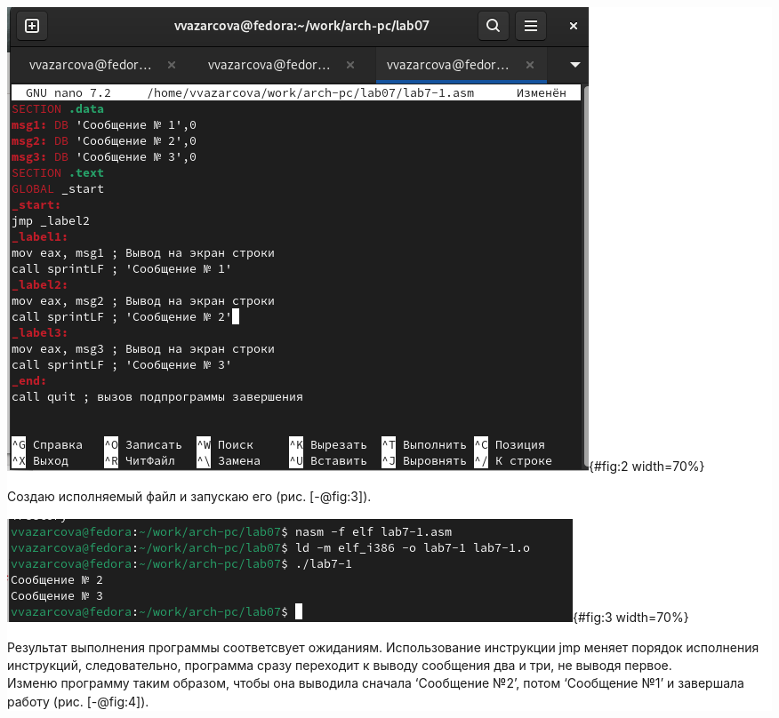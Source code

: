 ![Текст программы с использованием jmp в lab7-1.asm](image/2.png){#fig:2 width=70%}

Создаю исполняемый файл и запускаю его (рис. [-@fig:3]).

![Запуск lab7-1](image/3.png){#fig:3 width=70%}

Результат выполнения программы соответсвует ожиданиям. Использование инструкции jmp меняет порядок исполнения инструкций, следовательно, программа сразу переходит к выводу сообщения два и три, не выводя первое.  
Изменю программу таким образом, чтобы она выводила сначала ‘Сообщение №2’, потом ‘Сообщение №1’ и завершала работу (рис. [-@fig:4]).
